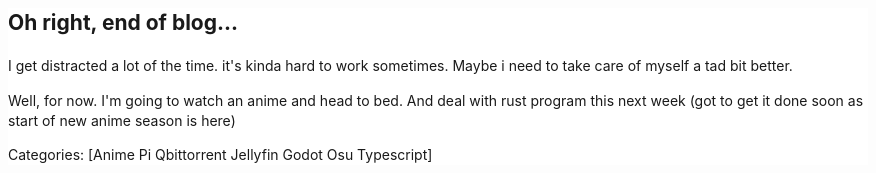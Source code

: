 ## Oh right, end of blog...
I get distracted a lot of the time. it's kinda hard to work sometimes. Maybe i need to take care of myself a tad bit better.

Well, for now. I'm going to watch an anime and head to bed. And deal with rust program this next week (got to get it done soon as start of new anime season is here)

Categories: [Anime Pi Qbittorrent Jellyfin Godot Osu Typescript]
